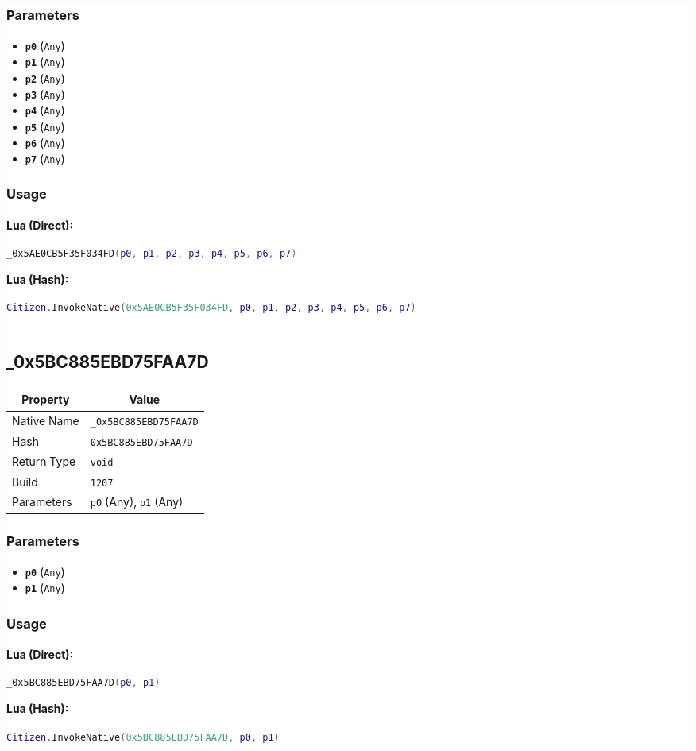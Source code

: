 ### Parameters

- **`p0`** (`Any`)
- **`p1`** (`Any`)
- **`p2`** (`Any`)
- **`p3`** (`Any`)
- **`p4`** (`Any`)
- **`p5`** (`Any`)
- **`p6`** (`Any`)
- **`p7`** (`Any`)

### Usage

**Lua (Direct):**
```lua
_0x5AE0CB5F35F034FD(p0, p1, p2, p3, p4, p5, p6, p7)
```

**Lua (Hash):**
```lua
Citizen.InvokeNative(0x5AE0CB5F35F034FD, p0, p1, p2, p3, p4, p5, p6, p7)
```


---

## _0x5BC885EBD75FAA7D

| Property | Value |
|----------|-------|
| Native Name | `_0x5BC885EBD75FAA7D` |
| Hash | `0x5BC885EBD75FAA7D` |
| Return Type | `void` |
| Build | `1207` |
| Parameters | `p0` (Any), `p1` (Any) |

### Parameters

- **`p0`** (`Any`)
- **`p1`** (`Any`)

### Usage

**Lua (Direct):**
```lua
_0x5BC885EBD75FAA7D(p0, p1)
```

**Lua (Hash):**
```lua
Citizen.InvokeNative(0x5BC885EBD75FAA7D, p0, p1)
```

